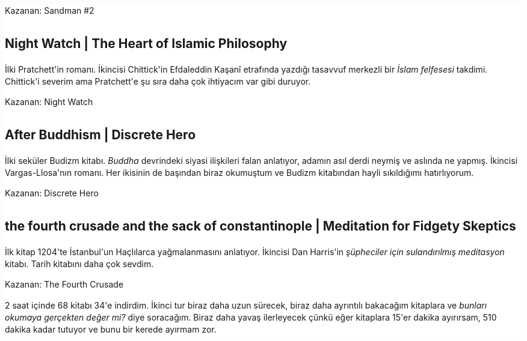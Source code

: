 Kazanan: Sandman #2

## Night Watch |  The Heart of Islamic Philosophy

İlki Pratchett'in romanı. İkincisi Chittick'in Efdaleddin Kaşanî etrafında yazdığı tasavvuf merkezli bir *İslam felfesesi* takdimi. Chittick'i severim ama Pratchett'e şu sıra daha çok ihtiyacım var gibi duruyor. 

Kazanan: Night Watch

## After Buddhism | Discrete Hero 

İlki seküler Budizm kitabı. *Buddha* devrindeki siyasi ilişkileri falan anlatıyor, adamın asıl derdi
neymiş ve aslında ne yapmış. İkincisi Vargas-Llosa'nın romanı. Her ikisinin de başından biraz
okumuştum ve Budizm kitabından hayli sıkıldığımı hatırlıyorum. 

Kazanan: Discrete Hero

## the fourth crusade and the sack of constantinople | Meditation for Fidgety Skeptics 

İlk kitap 1204'te İstanbul'un Haçlılarca yağmalanmasını anlatıyor. İkincisi Dan Harris'in
*şüpheciler için sulandırılmış meditasyon* kitabı. Tarih kitabını daha çok sevdim. 

Kazanan: The Fourth Crusade


2 saat içinde 68 kitabı 34'e indirdim. İkinci tur biraz daha uzun sürecek, biraz daha ayrıntılı
bakacağım kitaplara ve *bunları okumaya gerçekten değer mi?* diye soracağım. Biraz daha
yavaş ilerleyecek çünkü eğer kitaplara 15'er dakika ayırırsam, 510 dakika kadar tutuyor ve bunu bir
kerede ayırmam zor. 
